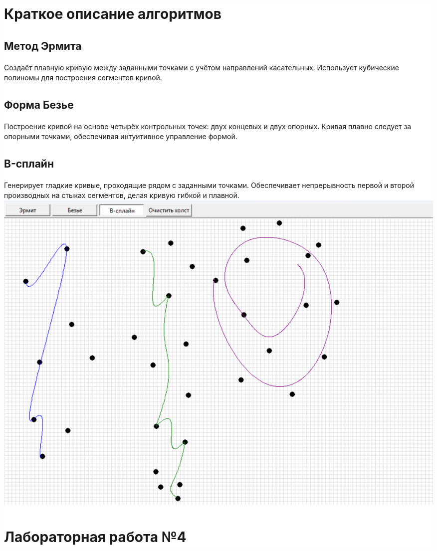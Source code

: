 # Краткое описание алгоритмов

## Метод Эрмита
Создаёт плавную кривую между заданными точками с учётом направлений касательных. Использует кубические полиномы для построения сегментов кривой.  


## Форма Безье
Построение кривой на основе четырёх контрольных точек: двух концевых и двух опорных. Кривая плавно следует за опорными точками, обеспечивая интуитивное управление формой.  

## B-сплайн
Генерирует гладкие кривые, проходящие рядом с заданными точками. Обеспечивает непрерывность первой и второй производных на стыках сегментов, делая кривую гибкой и плавной.  
![Пример](https://github.com/MariiaKandaurova/sem6/blob/main/images/curve.png)

# Лабораторная работа №4
